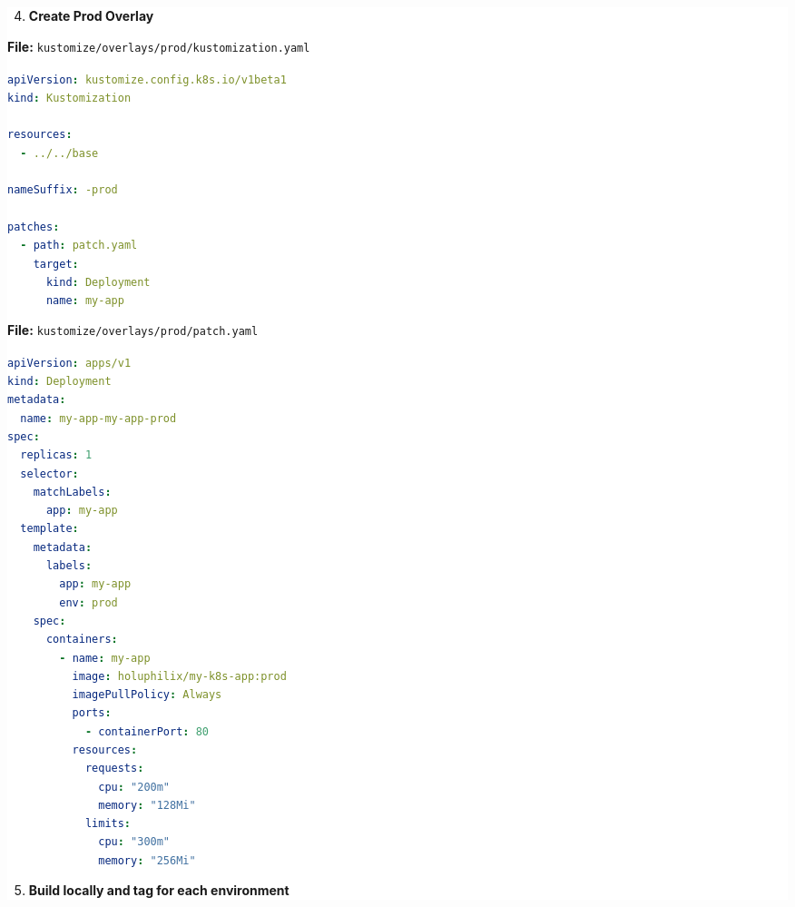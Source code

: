 
4. **Create Prod Overlay**

**File:** `kustomize/overlays/prod/kustomization.yaml`

```yaml
apiVersion: kustomize.config.k8s.io/v1beta1
kind: Kustomization

resources:
  - ../../base

nameSuffix: -prod

patches:
  - path: patch.yaml
    target:
      kind: Deployment
      name: my-app
```

**File:** `kustomize/overlays/prod/patch.yaml`

```yaml
apiVersion: apps/v1
kind: Deployment
metadata:
  name: my-app-my-app-prod
spec:
  replicas: 1
  selector:
    matchLabels:
      app: my-app
  template:
    metadata:
      labels:
        app: my-app
        env: prod
    spec:
      containers:
        - name: my-app
          image: holuphilix/my-k8s-app:prod
          imagePullPolicy: Always
          ports:
            - containerPort: 80
          resources:
            requests:
              cpu: "200m"
              memory: "128Mi"
            limits:
              cpu: "300m"
              memory: "256Mi"
```

5. **Build locally and tag for each environment**
